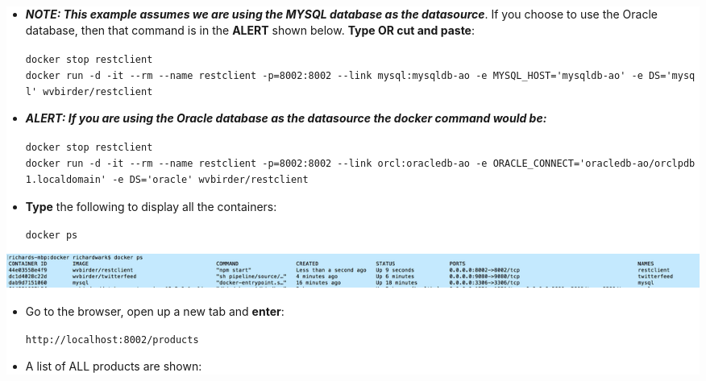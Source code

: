 
- ***NOTE: This example assumes we are using the MYSQL database as the datasource***. If you choose to use the Oracle database, then that command is in the **ALERT** shown below. **Type OR cut and paste**:

    ```
    docker stop restclient
    docker run -d -it --rm --name restclient -p=8002:8002 --link mysql:mysqldb-ao -e MYSQL_HOST='mysqldb-ao' -e DS='mysql' wvbirder/restclient
    ```

- ***ALERT: If you are using the Oracle database as the datasource the docker command would be:***

    ```
    docker stop restclient
    docker run -d -it --rm --name restclient -p=8002:8002 --link orcl:oracledb-ao -e ORACLE_CONNECT='oracledb-ao/orclpdb1.localdomain' -e DS='oracle' wvbirder/restclient
    ```

 - **Type** the following to display all the containers:

    ```
    docker ps
    ```
 
![](images/200Mac/Picture200-23.png)

- Go to the browser, open up a new tab and **enter**:

    ```
    http://localhost:8002/products
    ```

- A list of ALL products are shown:
